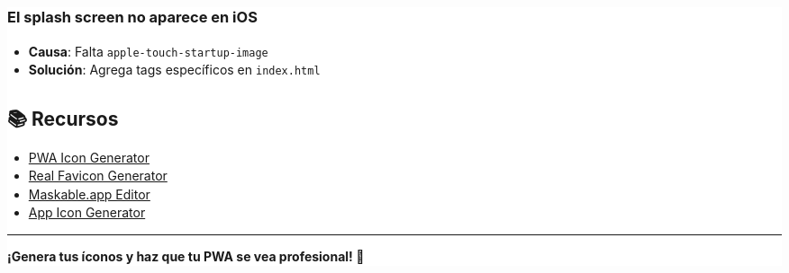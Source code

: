 ### El splash screen no aparece en iOS
- **Causa**: Falta `apple-touch-startup-image`
- **Solución**: Agrega tags específicos en `index.html`

## 📚 Recursos

- [PWA Icon Generator](https://www.pwabuilder.com/imageGenerator)
- [Real Favicon Generator](https://realfavicongenerator.net/)
- [Maskable.app Editor](https://maskable.app/editor)
- [App Icon Generator](https://appicon.co/)

---

**¡Genera tus íconos y haz que tu PWA se vea profesional! 🎨**

